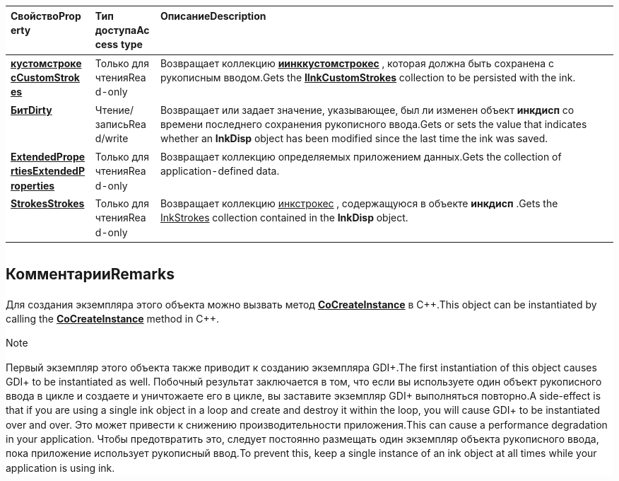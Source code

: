 | <span data-ttu-id="a5ef2-170">Свойство</span><span class="sxs-lookup"><span data-stu-id="a5ef2-170">Property</span></span>                                                                           | <span data-ttu-id="a5ef2-171">Тип доступа</span><span class="sxs-lookup"><span data-stu-id="a5ef2-171">Access type</span></span>           | <span data-ttu-id="a5ef2-172">Описание</span><span class="sxs-lookup"><span data-stu-id="a5ef2-172">Description</span></span>                                                                                                                             |
|:-----------------------------------------------------------------------------------|:----------------------|:----------------------------------------------------------------------------------------------------------------------------------------|
| [<span data-ttu-id="a5ef2-173">**кустомстрокес**</span><span class="sxs-lookup"><span data-stu-id="a5ef2-173">**CustomStrokes**</span></span>](/windows/desktop/api/msinkaut/nf-msinkaut-iinkdisp-get_customstrokes)<br/>                          | <span data-ttu-id="a5ef2-174">Только для чтения</span><span class="sxs-lookup"><span data-stu-id="a5ef2-174">Read-only</span></span><br/>  | <span data-ttu-id="a5ef2-175">Возвращает коллекцию [**иинккустомстрокес**](/windows/desktop/api/msinkaut/nn-msinkaut-iinkcustomstrokes) , которая должна быть сохранена с рукописным вводом.</span><span class="sxs-lookup"><span data-stu-id="a5ef2-175">Gets the [**IInkCustomStrokes**](/windows/desktop/api/msinkaut/nn-msinkaut-iinkcustomstrokes) collection to be persisted with the ink.</span></span><br/>                             |
| [<span data-ttu-id="a5ef2-176">**Бит**</span><span class="sxs-lookup"><span data-stu-id="a5ef2-176">**Dirty**</span></span>](/windows/desktop/api/msinkaut/nf-msinkaut-iinkdisp-get_dirty)<br/>                                          | <span data-ttu-id="a5ef2-177">Чтение/запись</span><span class="sxs-lookup"><span data-stu-id="a5ef2-177">Read/write</span></span><br/> | <span data-ttu-id="a5ef2-178">Возвращает или задает значение, указывающее, был ли изменен объект **инкдисп** со времени последнего сохранения рукописного ввода.</span><span class="sxs-lookup"><span data-stu-id="a5ef2-178">Gets or sets the value that indicates whether an **InkDisp** object has been modified since the last time the ink was saved.</span></span><br/> |
| [<span data-ttu-id="a5ef2-179">**ExtendedProperties**</span><span class="sxs-lookup"><span data-stu-id="a5ef2-179">**ExtendedProperties**</span></span>](/windows/desktop/api/msinkaut/nf-msinkaut-iinkstrokedisp-get_extendedproperties)<br/> | <span data-ttu-id="a5ef2-180">Только для чтения</span><span class="sxs-lookup"><span data-stu-id="a5ef2-180">Read-only</span></span><br/>  | <span data-ttu-id="a5ef2-181">Возвращает коллекцию определяемых приложением данных.</span><span class="sxs-lookup"><span data-stu-id="a5ef2-181">Gets the collection of application-defined data.</span></span><br/>                                                                             |
| [<span data-ttu-id="a5ef2-182">**Strokes**</span><span class="sxs-lookup"><span data-stu-id="a5ef2-182">**Strokes**</span></span>](/windows/desktop/api/msinkaut15/nf-msinkaut15-iinkdivisionresult-get_strokes)<br/>                           | <span data-ttu-id="a5ef2-183">Только для чтения</span><span class="sxs-lookup"><span data-stu-id="a5ef2-183">Read-only</span></span><br/>  | <span data-ttu-id="a5ef2-184">Возвращает коллекцию [инкстрокес](/previous-versions/windows/desktop/legacy/ms703293(v=vs.85)) , содержащуюся в объекте **инкдисп** .</span><span class="sxs-lookup"><span data-stu-id="a5ef2-184">Gets the [InkStrokes](/previous-versions/windows/desktop/legacy/ms703293(v=vs.85)) collection contained in the **InkDisp** object.</span></span><br/>                             |



 

## <a name="remarks"></a><span data-ttu-id="a5ef2-185">Комментарии</span><span class="sxs-lookup"><span data-stu-id="a5ef2-185">Remarks</span></span>

<span data-ttu-id="a5ef2-186">Для создания экземпляра этого объекта можно вызвать метод [**CoCreateInstance**](/windows/desktop/api/combaseapi/nf-combaseapi-cocreateinstance) в C++.</span><span class="sxs-lookup"><span data-stu-id="a5ef2-186">This object can be instantiated by calling the [**CoCreateInstance**](/windows/desktop/api/combaseapi/nf-combaseapi-cocreateinstance) method in C++.</span></span>

> [!Note]  
> <span data-ttu-id="a5ef2-187">Первый экземпляр этого объекта также приводит к созданию экземпляра GDI+.</span><span class="sxs-lookup"><span data-stu-id="a5ef2-187">The first instantiation of this object causes GDI+ to be instantiated as well.</span></span> <span data-ttu-id="a5ef2-188">Побочный результат заключается в том, что если вы используете один объект рукописного ввода в цикле и создаете и уничтожаете его в цикле, вы заставите экземпляр GDI+ выполняться повторно.</span><span class="sxs-lookup"><span data-stu-id="a5ef2-188">A side-effect is that if you are using a single ink object in a loop and create and destroy it within the loop, you will cause GDI+ to be instantiated over and over.</span></span> <span data-ttu-id="a5ef2-189">Это может привести к снижению производительности приложения.</span><span class="sxs-lookup"><span data-stu-id="a5ef2-189">This can cause a performance degradation in your application.</span></span> <span data-ttu-id="a5ef2-190">Чтобы предотвратить это, следует постоянно размещать один экземпляр объекта рукописного ввода, пока приложение использует рукописный ввод.</span><span class="sxs-lookup"><span data-stu-id="a5ef2-190">To prevent this, keep a single instance of an ink object at all times while your application is using ink.</span></span>

 

